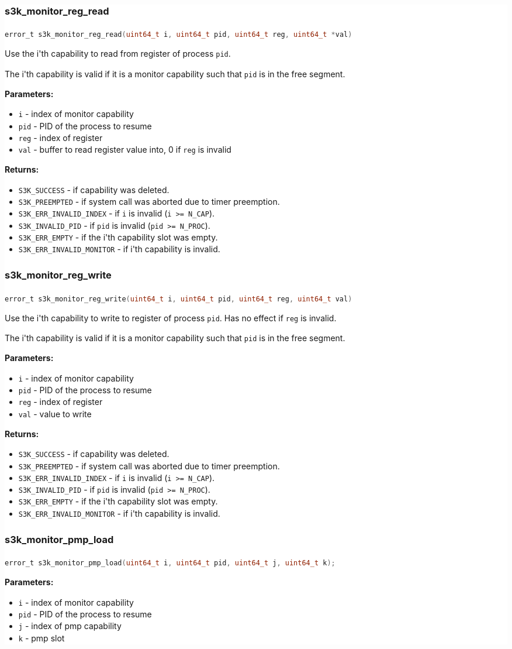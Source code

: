 ### s3k_monitor_reg_read
```c
error_t s3k_monitor_reg_read(uint64_t i, uint64_t pid, uint64_t reg, uint64_t *val)
```
Use the i'th capability to read from register of process `pid`.

The i'th capability is valid if it is a monitor capability such that `pid` is in the free segment.

**Parameters:**
- `i` - index of monitor capability
- `pid` - PID of the process to resume
- `reg` - index of register
- `val` - buffer to read register value into, 0 if `reg` is invalid

**Returns:**
- `S3K_SUCCESS` - if capability was deleted.
- `S3K_PREEMPTED` - if system call was aborted due to timer preemption.
- `S3K_ERR_INVALID_INDEX` - if `i` is invalid (`i >= N_CAP`).
- `S3K_INVALID_PID` - if `pid` is invalid (`pid >= N_PROC`).
- `S3K_ERR_EMPTY` - if the i'th capability slot was empty.
- `S3K_ERR_INVALID_MONITOR` - if i'th capability is invalid.

### s3k_monitor_reg_write
```c
error_t s3k_monitor_reg_write(uint64_t i, uint64_t pid, uint64_t reg, uint64_t val)
```
Use the i'th capability to write to register of process `pid`. Has no effect if `reg` is invalid.

The i'th capability is valid if it is a monitor capability such that `pid` is in the free segment.

**Parameters:**
- `i` - index of monitor capability
- `pid` - PID of the process to resume
- `reg` - index of register
- `val` - value to write

**Returns:**
- `S3K_SUCCESS` - if capability was deleted.
- `S3K_PREEMPTED` - if system call was aborted due to timer preemption.
- `S3K_ERR_INVALID_INDEX` - if `i` is invalid (`i >= N_CAP`).
- `S3K_INVALID_PID` - if `pid` is invalid (`pid >= N_PROC`).
- `S3K_ERR_EMPTY` - if the i'th capability slot was empty.
- `S3K_ERR_INVALID_MONITOR` - if i'th capability is invalid.

### s3k_monitor_pmp_load
```c
error_t s3k_monitor_pmp_load(uint64_t i, uint64_t pid, uint64_t j, uint64_t k);
```

**Parameters:**
- `i` - index of monitor capability
- `pid` - PID of the process to resume
- `j` - index of pmp capability
- `k` - pmp slot
